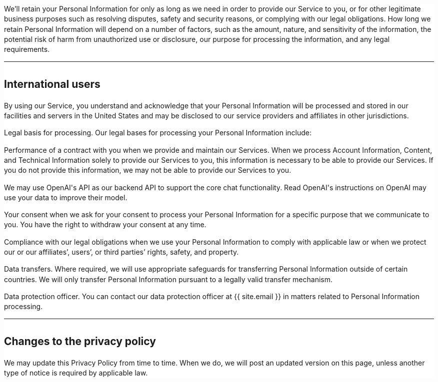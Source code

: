 We’ll retain your Personal Information for only as long as we need in order to provide our Service to you, or for other legitimate business purposes such as resolving disputes, safety and security reasons, or complying with our legal obligations. How long we retain Personal Information will depend on a number of factors, such as the amount, nature, and sensitivity of the information, the potential risk of harm from unauthorized use or disclosure, our purpose for processing the information, and any legal requirements.

---

International users
-------------------
By using our Service, you understand and acknowledge that your Personal Information will be processed and stored in our facilities and servers in the United States and may be disclosed to our service providers and affiliates in other jurisdictions.

Legal basis for processing. Our legal bases for processing your Personal Information include:

Performance of a contract with you when we provide and maintain our Services. When we process Account Information, Content, and Technical Information solely to provide our Services to you, this information is necessary to be able to provide our Services. If you do not provide this information, we may not be able to provide our Services to you. 

We may use OpenAI's API as our backend API to support the core chat functionality. Read OpenAI's instructions on OpenAI may use your data to improve their model.

Your consent when we ask for your consent to process your Personal Information for a specific purpose that we communicate to you. You have the right to withdraw your consent at any time.

Compliance with our legal obligations when we use your Personal Information to comply with applicable law or when we protect our or our affiliates’, users’, or third parties’ rights, safety, and property.

Data transfers. Where required, we will use appropriate safeguards for transferring Personal Information outside of certain countries. We will only transfer Personal Information pursuant to a legally valid transfer mechanism.

Data protection officer. You can contact our data protection officer at {{ site.email }} in matters related to Personal Information processing.

---

Changes to the privacy policy
-----------------------------
We may update this Privacy Policy from time to time. When we do, we will post an updated version on this page, unless another type of notice is required by applicable law.

